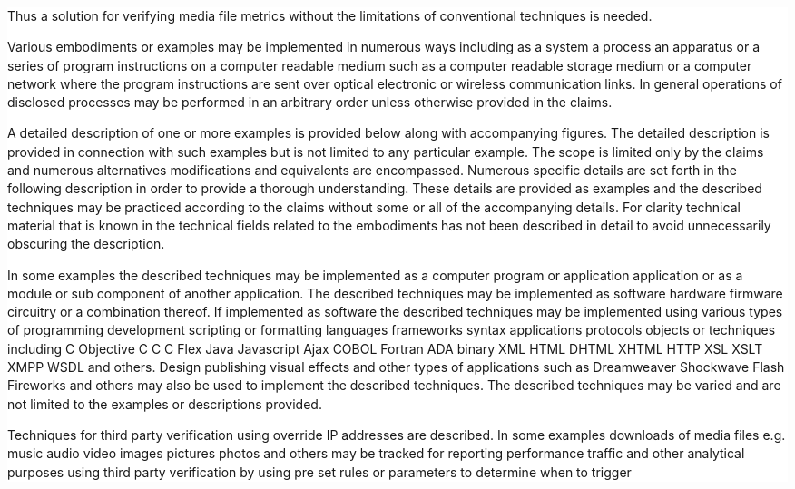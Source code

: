 Thus a solution for verifying media file metrics without the limitations of conventional techniques is needed.

Various embodiments or examples may be implemented in numerous ways including as a system a process an apparatus or a series of program instructions on a computer readable medium such as a computer readable storage medium or a computer network where the program instructions are sent over optical electronic or wireless communication links. In general operations of disclosed processes may be performed in an arbitrary order unless otherwise provided in the claims.

A detailed description of one or more examples is provided below along with accompanying figures. The detailed description is provided in connection with such examples but is not limited to any particular example. The scope is limited only by the claims and numerous alternatives modifications and equivalents are encompassed. Numerous specific details are set forth in the following description in order to provide a thorough understanding. These details are provided as examples and the described techniques may be practiced according to the claims without some or all of the accompanying details. For clarity technical material that is known in the technical fields related to the embodiments has not been described in detail to avoid unnecessarily obscuring the description.

In some examples the described techniques may be implemented as a computer program or application application or as a module or sub component of another application. The described techniques may be implemented as software hardware firmware circuitry or a combination thereof. If implemented as software the described techniques may be implemented using various types of programming development scripting or formatting languages frameworks syntax applications protocols objects or techniques including C Objective C C C Flex Java Javascript Ajax COBOL Fortran ADA binary XML HTML DHTML XHTML HTTP XSL XSLT XMPP WSDL and others. Design publishing visual effects and other types of applications such as Dreamweaver Shockwave Flash Fireworks and others may also be used to implement the described techniques. The described techniques may be varied and are not limited to the examples or descriptions provided.

Techniques for third party verification using override IP addresses are described. In some examples downloads of media files e.g. music audio video images pictures photos and others may be tracked for reporting performance traffic and other analytical purposes using third party verification by using pre set rules or parameters to determine when to trigger
